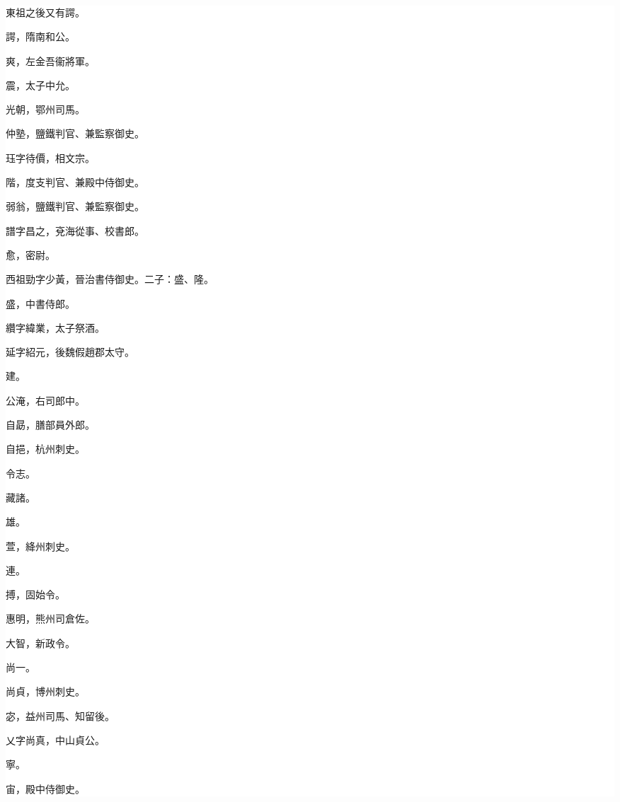 東祖之後又有諤。

諤，隋南和公。

爽，左金吾衞將軍。

震，太子中允。

光朝，鄂州司馬。

仲塾，鹽鐵判官、兼監察御史。

珏字待價，相文宗。

階，度支判官、兼殿中侍御史。

弱翁，鹽鐵判官、兼監察御史。

譜字昌之，兗海從事、校書郎。

愈，密尉。

西祖勁字少黃，晉治書侍御史。二子：盛、隆。

盛，中書侍郎。

纘字緯業，太子祭酒。

延字紹元，後魏假趙郡太守。

建。

公淹，右司郎中。

自勗，膳部員外郎。

自挹，杭州刺史。

令志。

藏諸。

雄。

萱，絳州刺史。

連。

搏，固始令。

惠明，熊州司倉佐。

大智，新政令。

尚一。

尚貞，博州刺史。

宓，益州司馬、知留後。

乂字尚真，中山貞公。

寧。

宙，殿中侍御史。

